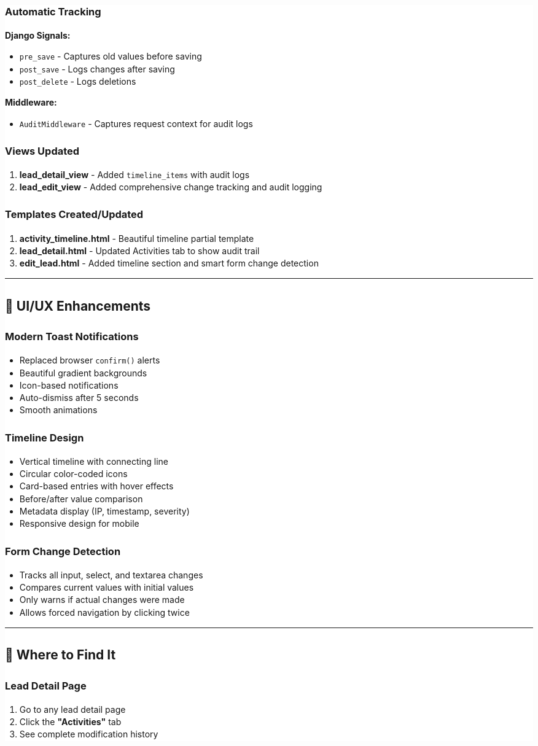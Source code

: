 ### Automatic Tracking

**Django Signals:**
- `pre_save` - Captures old values before saving
- `post_save` - Logs changes after saving
- `post_delete` - Logs deletions

**Middleware:**
- `AuditMiddleware` - Captures request context for audit logs

### Views Updated

1. **lead_detail_view** - Added `timeline_items` with audit logs
2. **lead_edit_view** - Added comprehensive change tracking and audit logging

### Templates Created/Updated

1. **activity_timeline.html** - Beautiful timeline partial template
2. **lead_detail.html** - Updated Activities tab to show audit trail
3. **edit_lead.html** - Added timeline section and smart form change detection

---

## 🎨 UI/UX Enhancements

### Modern Toast Notifications
- Replaced browser `confirm()` alerts
- Beautiful gradient backgrounds
- Icon-based notifications
- Auto-dismiss after 5 seconds
- Smooth animations

### Timeline Design
- Vertical timeline with connecting line
- Circular color-coded icons
- Card-based entries with hover effects
- Before/after value comparison
- Metadata display (IP, timestamp, severity)
- Responsive design for mobile

### Form Change Detection
- Tracks all input, select, and textarea changes
- Compares current values with initial values
- Only warns if actual changes were made
- Allows forced navigation by clicking twice

---

## 📱 Where to Find It

### Lead Detail Page
1. Go to any lead detail page
2. Click the **"Activities"** tab
3. See complete modification history
